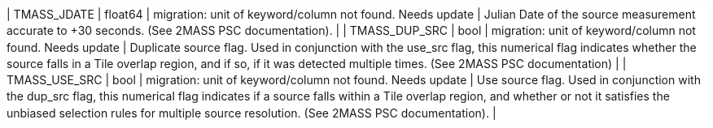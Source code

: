  | TMASS_JDATE | float64 | migration: unit of keyword/column not found. Needs update | Julian Date of the source measurement accurate to +30 seconds. (See 2MASS PSC documentation). |
 | TMASS_DUP_SRC | bool | migration: unit of keyword/column not found. Needs update | Duplicate source flag. Used in conjunction with the use_src flag, this numerical flag indicates whether the source falls in a Tile overlap region, and if so, if it was detected multiple times. (See 2MASS PSC documentation) |
 | TMASS_USE_SRC | bool | migration: unit of keyword/column not found. Needs update | Use source flag. Used in conjunction with the dup_src flag, this numerical flag indicates if a source falls within a Tile overlap region, and whether or not it satisfies the unbiased selection rules for multiple source resolution. (See 2MASS PSC documentation). |


